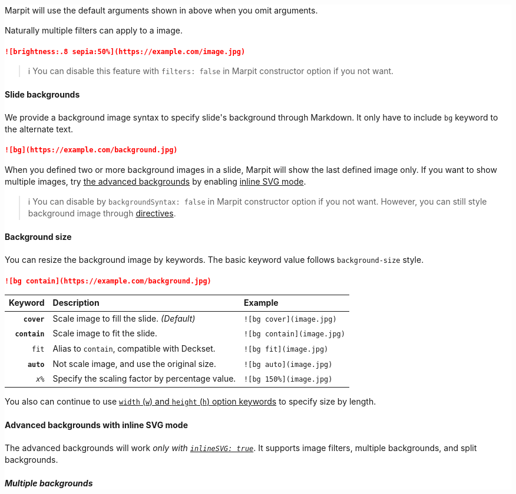 [filter-mdn]: https://developer.mozilla.org/en-US/docs/Web/CSS/filter

Marpit will use the default arguments shown in above when you omit arguments.

Naturally multiple filters can apply to a image.

```markdown
![brightness:.8 sepia:50%](https://example.com/image.jpg)
```

> :information_source: You can disable this feature with `filters: false` in Marpit constructor option if you not want.

#### Slide backgrounds

We provide a background image syntax to specify slide's background through Markdown. It only have to include `bg` keyword to the alternate text.

```markdown
![bg](https://example.com/background.jpg)
```

When you defined two or more background images in a slide, Marpit will show the last defined image only. If you want to show multiple images, try [the advanced backgrounds][advanced-bg] by enabling [inline SVG mode][inline-svg].

> :information_source: You can disable by `backgroundSyntax: false` in Marpit constructor option if you not want. However, you can still style background image through [directives](#styling-backgrounds).

#### Background size

You can resize the background image by keywords. The basic keyword value follows `background-size` style.

```markdown
![bg contain](https://example.com/background.jpg)
```

|       Keyword | Description                                     | Example                    |
| ------------: | :---------------------------------------------- | :------------------------- |
|   **`cover`** | Scale image to fill the slide. _(Default)_      | `![bg cover](image.jpg)`   |
| **`contain`** | Scale image to fit the slide.                   | `![bg contain](image.jpg)` |
|         `fit` | Alias to `contain`, compatible with Deckset.    | `![bg fit](image.jpg)`     |
|    **`auto`** | Not scale image, and use the original size.     | `![bg auto](image.jpg)`    |
|        _`x%`_ | Specify the scaling factor by percentage value. | `![bg 150%](image.jpg)`    |

You also can continue to use [`width` (`w`) and `height` (`h`) option keywords](#resizing-image) to specify size by length.

#### Advanced backgrounds with inline SVG mode

[advanced-bg]: #advanced-backgrounds-with-inline-svg-mode

The advanced backgrounds will work _only with [`inlineSVG: true`][inline-svg]_. It supports image filters, multiple backgrounds, and split backgrounds.

##### Multiple backgrounds


[marp-core]: https://github.com/marp-team/marp-core/
[inline-svg]: #inline-svg-slide-experimental